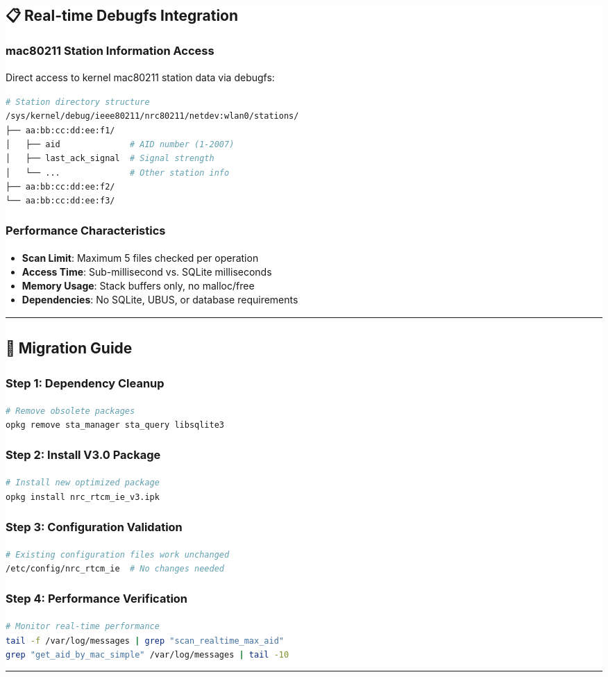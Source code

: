 
## 📋 Real-time Debugfs Integration

### mac80211 Station Information Access
Direct access to kernel mac80211 station data via debugfs:

```bash
# Station directory structure
/sys/kernel/debug/ieee80211/nrc80211/netdev:wlan0/stations/
├── aa:bb:cc:dd:ee:f1/
│   ├── aid              # AID number (1-2007)
│   ├── last_ack_signal  # Signal strength
│   └── ...              # Other station info
├── aa:bb:cc:dd:ee:f2/
└── aa:bb:cc:dd:ee:f3/
```

### Performance Characteristics
- **Scan Limit**: Maximum 5 files checked per operation
- **Access Time**: Sub-millisecond vs. SQLite milliseconds
- **Memory Usage**: Stack buffers only, no malloc/free
- **Dependencies**: No SQLite, UBUS, or database requirements

---

## 🔧 Migration Guide

### Step 1: Dependency Cleanup
```bash
# Remove obsolete packages
opkg remove sta_manager sta_query libsqlite3
```

### Step 2: Install V3.0 Package
```bash
# Install new optimized package
opkg install nrc_rtcm_ie_v3.ipk
```

### Step 3: Configuration Validation
```bash
# Existing configuration files work unchanged
/etc/config/nrc_rtcm_ie  # No changes needed
```

### Step 4: Performance Verification
```bash
# Monitor real-time performance
tail -f /var/log/messages | grep "scan_realtime_max_aid"
grep "get_aid_by_mac_simple" /var/log/messages | tail -10
```

---